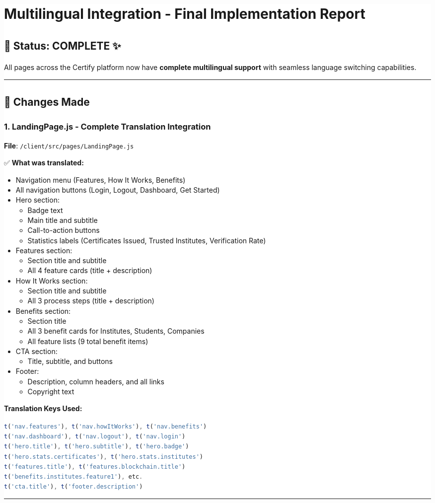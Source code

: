 # Multilingual Integration - Final Implementation Report

## 🎉 Status: COMPLETE ✨

All pages across the Certify platform now have **complete multilingual support** with seamless language switching capabilities.

---

## 📝 Changes Made

### 1. LandingPage.js - Complete Translation Integration
**File**: `/client/src/pages/LandingPage.js`

✅ **What was translated:**
- Navigation menu (Features, How It Works, Benefits)
- All navigation buttons (Login, Logout, Dashboard, Get Started)
- Hero section:
  - Badge text
  - Main title and subtitle
  - Call-to-action buttons
  - Statistics labels (Certificates Issued, Trusted Institutes, Verification Rate)
- Features section:
  - Section title and subtitle
  - All 4 feature cards (title + description)
- How It Works section:
  - Section title and subtitle
  - All 3 process steps (title + description)
- Benefits section:
  - Section title
  - All 3 benefit cards for Institutes, Students, Companies
  - All feature lists (9 total benefit items)
- CTA section:
  - Title, subtitle, and buttons
- Footer:
  - Description, column headers, and all links
  - Copyright text

**Translation Keys Used:**
```javascript
t('nav.features'), t('nav.howItWorks'), t('nav.benefits')
t('nav.dashboard'), t('nav.logout'), t('nav.login')
t('hero.title'), t('hero.subtitle'), t('hero.badge')
t('hero.stats.certificates'), t('hero.stats.institutes')
t('features.title'), t('features.blockchain.title')
t('benefits.institutes.feature1'), etc.
t('cta.title'), t('footer.description')
```

---
